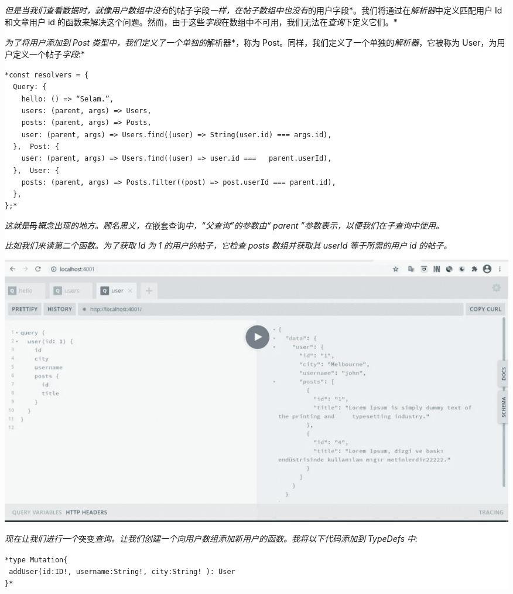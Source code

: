 *但是当我们查看数据时，就像用户数组中没有*的帖子字段*一样，在帖子数组中也没有*的用户字段*。我们将通过在*解析器*中定义匹配用户 Id 和文章用户 id 的函数来解决这个问题。然而，由于这些*字段*在数组中不可用，我们无法在*查询*下定义它们。*

*为了将用户添加到 Post 类型中，我们定义了一个单独的*解析器*，称为 Post。同样，我们定义了一个单独的*解析器*，它被称为 User，为用户定义一个帖子*字段*:*

```
*const resolvers = {
  Query: {
    hello: () => “Selam.”,
    users: (parent, args) => Users,
    posts: (parent, args) => Posts,
    user: (parent, args) => Users.find((user) => String(user.id) === args.id),
  },  Post: {
    user: (parent, args) => Users.find((user) => user.id ===   parent.userId),
  },  User: {
    posts: (parent, args) => Posts.filter((post) => post.userId === parent.id),
  },
};*
```

*这就是*母*概念出现的地方。顾名思义，在*嵌套查询*中，“父查询”的参数由“ *parent* ”参数表示，以便我们在子查询中使用。*

*比如我们来读第二个函数。为了获取 Id 为 1 的用户的帖子，它检查 posts 数组并获取其 userId 等于所需的用户 id 的帖子。*

*![](img/46a17ef1a3ee704d9017ebd6c26f99c7.png)*

*现在让我们进行一个*突变*查询。让我们创建一个向用户数组添加新用户的函数。我将以下代码添加到 TypeDefs 中:*

```
*type Mutation{
 addUser(id:ID!, username:String!, city:String! ): User
}*
```
